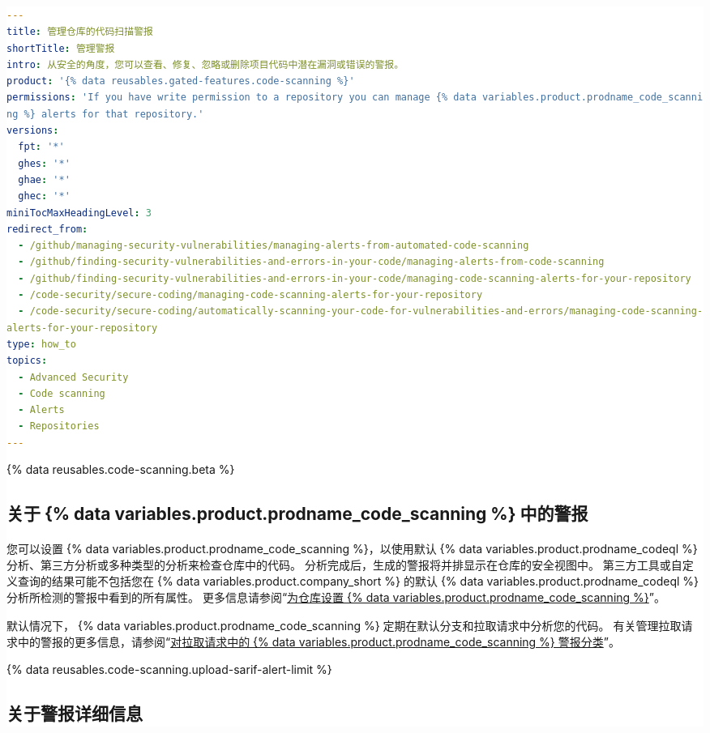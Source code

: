 ```yaml
---
title: 管理仓库的代码扫描警报
shortTitle: 管理警报
intro: 从安全的角度，您可以查看、修复、忽略或删除项目代码中潜在漏洞或错误的警报。
product: '{% data reusables.gated-features.code-scanning %}'
permissions: 'If you have write permission to a repository you can manage {% data variables.product.prodname_code_scanning %} alerts for that repository.'
versions:
  fpt: '*'
  ghes: '*'
  ghae: '*'
  ghec: '*'
miniTocMaxHeadingLevel: 3
redirect_from:
  - /github/managing-security-vulnerabilities/managing-alerts-from-automated-code-scanning
  - /github/finding-security-vulnerabilities-and-errors-in-your-code/managing-alerts-from-code-scanning
  - /github/finding-security-vulnerabilities-and-errors-in-your-code/managing-code-scanning-alerts-for-your-repository
  - /code-security/secure-coding/managing-code-scanning-alerts-for-your-repository
  - /code-security/secure-coding/automatically-scanning-your-code-for-vulnerabilities-and-errors/managing-code-scanning-alerts-for-your-repository
type: how_to
topics:
  - Advanced Security
  - Code scanning
  - Alerts
  - Repositories
---
```




{% data reusables.code-scanning.beta %}

## 关于 {% data variables.product.prodname_code_scanning %} 中的警报

您可以设置 {% data variables.product.prodname_code_scanning %}，以使用默认 {% data variables.product.prodname_codeql %} 分析、第三方分析或多种类型的分析来检查仓库中的代码。 分析完成后，生成的警报将并排显示在仓库的安全视图中。 第三方工具或自定义查询的结果可能不包括您在 {% data variables.product.company_short %} 的默认 {% data variables.product.prodname_codeql %} 分析所检测的警报中看到的所有属性。 更多信息请参阅“[为仓库设置 {% data variables.product.prodname_code_scanning %}](/code-security/secure-coding/setting-up-code-scanning-for-a-repository)”。

默认情况下， {% data variables.product.prodname_code_scanning %} 定期在默认分支和拉取请求中分析您的代码。 有关管理拉取请求中的警报的更多信息，请参阅“[对拉取请求中的 {% data variables.product.prodname_code_scanning %} 警报分类](/code-security/secure-coding/triaging-code-scanning-alerts-in-pull-requests)”。

{% data reusables.code-scanning.upload-sarif-alert-limit %}

## 关于警报详细信息
